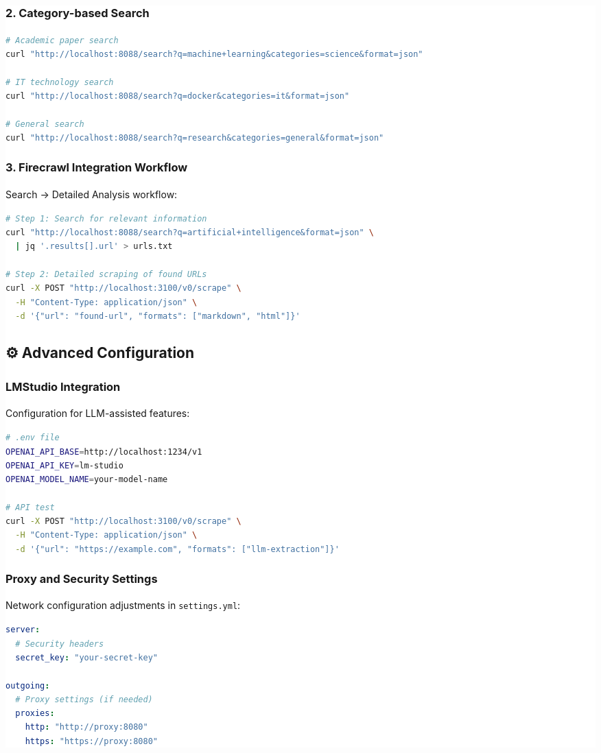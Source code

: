 ### 2. Category-based Search
```bash
# Academic paper search
curl "http://localhost:8088/search?q=machine+learning&categories=science&format=json"

# IT technology search
curl "http://localhost:8088/search?q=docker&categories=it&format=json"

# General search
curl "http://localhost:8088/search?q=research&categories=general&format=json"
```

### 3. Firecrawl Integration Workflow
Search → Detailed Analysis workflow:

```bash
# Step 1: Search for relevant information
curl "http://localhost:8088/search?q=artificial+intelligence&format=json" \
  | jq '.results[].url' > urls.txt

# Step 2: Detailed scraping of found URLs
curl -X POST "http://localhost:3100/v0/scrape" \
  -H "Content-Type: application/json" \
  -d '{"url": "found-url", "formats": ["markdown", "html"]}'
```

## ⚙️ Advanced Configuration

### LMStudio Integration
Configuration for LLM-assisted features:

```bash
# .env file
OPENAI_API_BASE=http://localhost:1234/v1
OPENAI_API_KEY=lm-studio
OPENAI_MODEL_NAME=your-model-name

# API test
curl -X POST "http://localhost:3100/v0/scrape" \
  -H "Content-Type: application/json" \
  -d '{"url": "https://example.com", "formats": ["llm-extraction"]}'
```

### Proxy and Security Settings
Network configuration adjustments in `settings.yml`:

```yaml
server:
  # Security headers
  secret_key: "your-secret-key"
  
outgoing:
  # Proxy settings (if needed)
  proxies:
    http: "http://proxy:8080"
    https: "https://proxy:8080"
```
